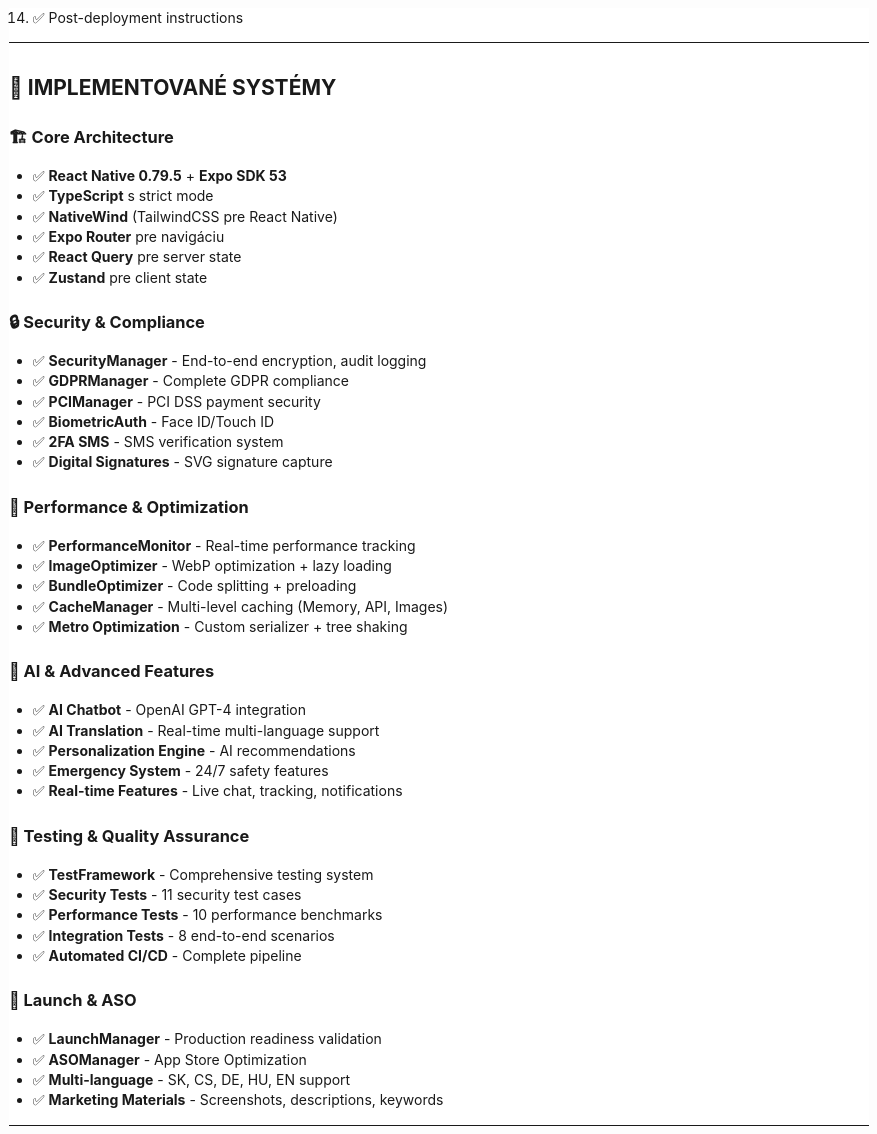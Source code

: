 14. ✅ Post-deployment instructions

---

## 🔧 **IMPLEMENTOVANÉ SYSTÉMY**

### **🏗️ Core Architecture**
- ✅ **React Native 0.79.5** + **Expo SDK 53**
- ✅ **TypeScript** s strict mode
- ✅ **NativeWind** (TailwindCSS pre React Native)
- ✅ **Expo Router** pre navigáciu
- ✅ **React Query** pre server state
- ✅ **Zustand** pre client state

### **🔒 Security & Compliance**
- ✅ **SecurityManager** - End-to-end encryption, audit logging
- ✅ **GDPRManager** - Complete GDPR compliance
- ✅ **PCIManager** - PCI DSS payment security
- ✅ **BiometricAuth** - Face ID/Touch ID
- ✅ **2FA SMS** - SMS verification system
- ✅ **Digital Signatures** - SVG signature capture

### **🚀 Performance & Optimization**
- ✅ **PerformanceMonitor** - Real-time performance tracking
- ✅ **ImageOptimizer** - WebP optimization + lazy loading
- ✅ **BundleOptimizer** - Code splitting + preloading
- ✅ **CacheManager** - Multi-level caching (Memory, API, Images)
- ✅ **Metro Optimization** - Custom serializer + tree shaking

### **🤖 AI & Advanced Features**
- ✅ **AI Chatbot** - OpenAI GPT-4 integration
- ✅ **AI Translation** - Real-time multi-language support
- ✅ **Personalization Engine** - AI recommendations
- ✅ **Emergency System** - 24/7 safety features
- ✅ **Real-time Features** - Live chat, tracking, notifications

### **🧪 Testing & Quality Assurance**
- ✅ **TestFramework** - Comprehensive testing system
- ✅ **Security Tests** - 11 security test cases
- ✅ **Performance Tests** - 10 performance benchmarks  
- ✅ **Integration Tests** - 8 end-to-end scenarios
- ✅ **Automated CI/CD** - Complete pipeline

### **📱 Launch & ASO**
- ✅ **LaunchManager** - Production readiness validation
- ✅ **ASOManager** - App Store Optimization
- ✅ **Multi-language** - SK, CS, DE, HU, EN support
- ✅ **Marketing Materials** - Screenshots, descriptions, keywords

---
